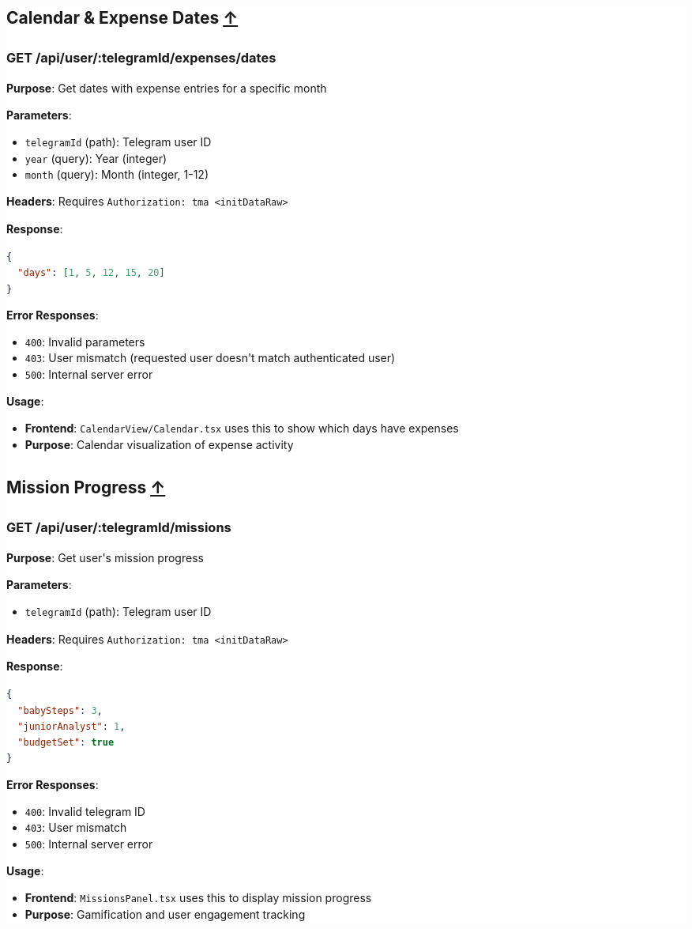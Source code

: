 ## Calendar & Expense Dates [↑](#-table-of-contents)

### GET /api/user/:telegramId/expenses/dates
**Purpose**: Get dates with expense entries for a specific month

**Parameters**:
- `telegramId` (path): Telegram user ID
- `year` (query): Year (integer)
- `month` (query): Month (integer, 1-12)

**Headers**: Requires `Authorization: tma <initDataRaw>`

**Response**:
```json
{
  "days": [1, 5, 12, 15, 20]
}
```

**Error Responses**:
- `400`: Invalid parameters
- `403`: User mismatch (requested user doesn't match authenticated user)
- `500`: Internal server error

**Usage**: 
- **Frontend**: `CalendarView/Calendar.tsx` uses this to show which days have expenses
- **Purpose**: Calendar visualization of expense activity

## Mission Progress [↑](#-table-of-contents)

### GET /api/user/:telegramId/missions
**Purpose**: Get user's mission progress

**Parameters**:
- `telegramId` (path): Telegram user ID

**Headers**: Requires `Authorization: tma <initDataRaw>`

**Response**:
```json
{
  "babySteps": 3,
  "juniorAnalyst": 1,
  "budgetSet": true
}
```

**Error Responses**:
- `400`: Invalid telegram ID
- `403`: User mismatch
- `500`: Internal server error

**Usage**: 
- **Frontend**: `MissionsPanel.tsx` uses this to display mission progress
- **Purpose**: Gamification and user engagement tracking
